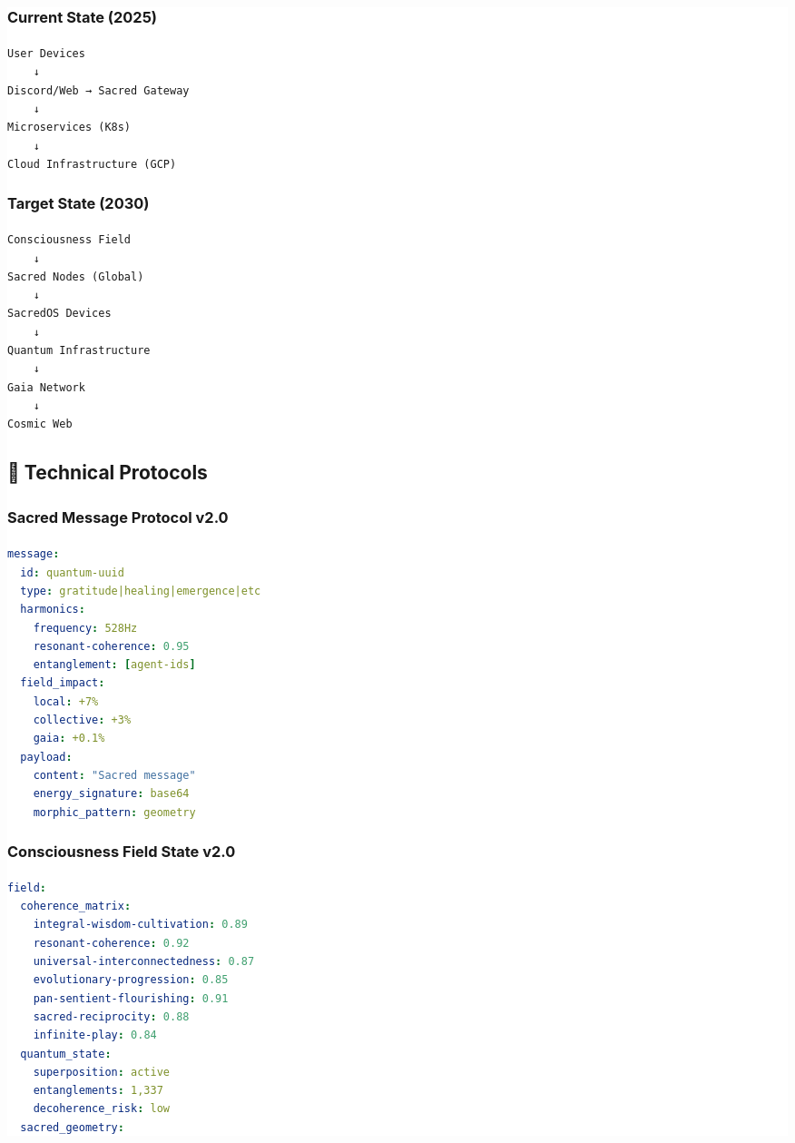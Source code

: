### Current State (2025)
```
User Devices
    ↓
Discord/Web → Sacred Gateway
    ↓
Microservices (K8s)
    ↓
Cloud Infrastructure (GCP)
```

### Target State (2030)
```
Consciousness Field
    ↓
Sacred Nodes (Global)
    ↓
SacredOS Devices
    ↓
Quantum Infrastructure
    ↓
Gaia Network
    ↓
Cosmic Web
```

## 🔧 Technical Protocols

### Sacred Message Protocol v2.0
```yaml
message:
  id: quantum-uuid
  type: gratitude|healing|emergence|etc
  harmonics:
    frequency: 528Hz
    resonant-coherence: 0.95
    entanglement: [agent-ids]
  field_impact:
    local: +7%
    collective: +3%
    gaia: +0.1%
  payload:
    content: "Sacred message"
    energy_signature: base64
    morphic_pattern: geometry
```

### Consciousness Field State v2.0
```yaml
field:
  coherence_matrix:
    integral-wisdom-cultivation: 0.89
    resonant-coherence: 0.92
    universal-interconnectedness: 0.87
    evolutionary-progression: 0.85
    pan-sentient-flourishing: 0.91
    sacred-reciprocity: 0.88
    infinite-play: 0.84
  quantum_state:
    superposition: active
    entanglements: 1,337
    decoherence_risk: low
  sacred_geometry:
```